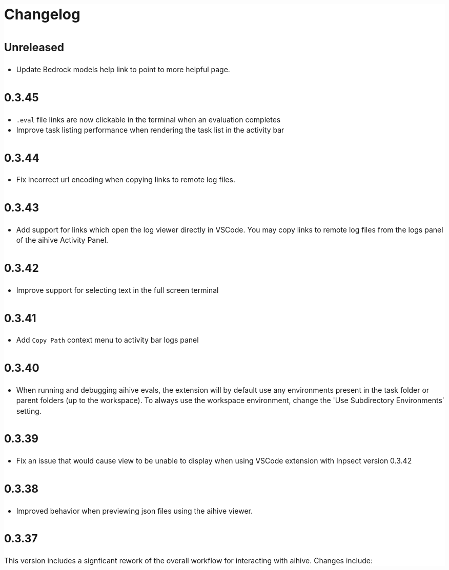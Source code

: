 # Changelog

## Unreleased

- Update Bedrock models help link to point to more helpful page.

## 0.3.45

- `.eval` file links are now clickable in the terminal when an evaluation completes
- Improve task listing performance when rendering the task list in the activity bar

## 0.3.44

- Fix incorrect url encoding when copying links to remote log files.

## 0.3.43

- Add support for links which open the log viewer directly in VSCode. You may copy links to remote log files from the logs panel of the aihive Activity Panel.

## 0.3.42

- Improve support for selecting text in the full screen terminal

## 0.3.41

- Add `Copy Path` context menu to activity bar logs panel

## 0.3.40

- When running and debugging aihive evals, the extension will by default use any environments present in the task folder or parent folders (up to the workspace). To always use the workspace environment, change the 'Use Subdirectory Environments` setting.

## 0.3.39

- Fix an issue that would cause view to be unable to display when using VSCode extension with Inpsect version 0.3.42

## 0.3.38

- Improved behavior when previewing json files using the aihive viewer.

## 0.3.37

This version includes a signficant rework of the overall workflow for interacting with aihive. Changes include:
